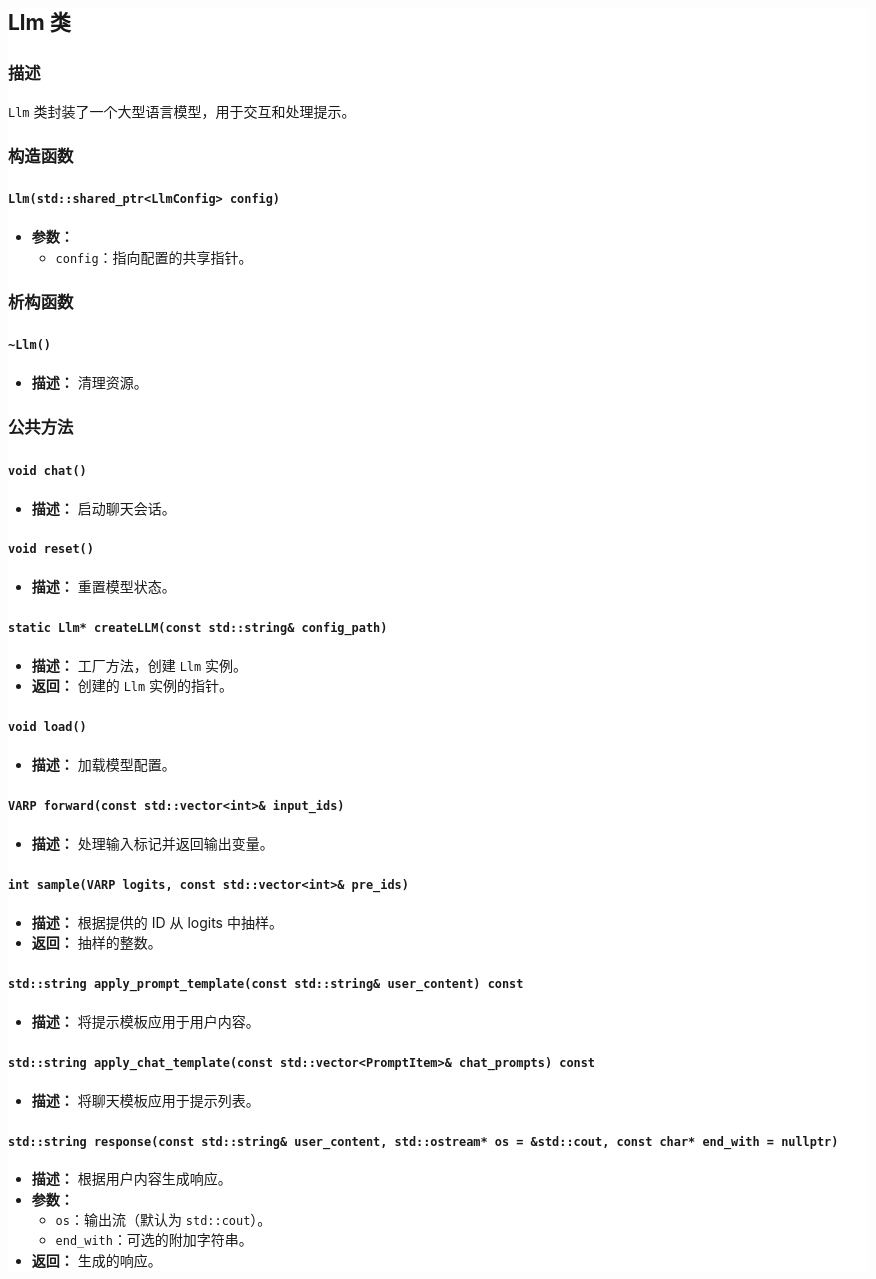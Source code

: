 
## Llm 类

### 描述
`Llm` 类封装了一个大型语言模型，用于交互和处理提示。

### 构造函数
#### `Llm(std::shared_ptr<LlmConfig> config)`
- **参数：**
  - `config`：指向配置的共享指针。

### 析构函数
#### `~Llm()`
- **描述：** 清理资源。

### 公共方法
#### `void chat()`
- **描述：** 启动聊天会话。

#### `void reset()`
- **描述：** 重置模型状态。

#### `static Llm* createLLM(const std::string& config_path)`
- **描述：** 工厂方法，创建 `Llm` 实例。
- **返回：** 创建的 `Llm` 实例的指针。

#### `void load()`
- **描述：** 加载模型配置。

#### `VARP forward(const std::vector<int>& input_ids)`
- **描述：** 处理输入标记并返回输出变量。

#### `int sample(VARP logits, const std::vector<int>& pre_ids)`
- **描述：** 根据提供的 ID 从 logits 中抽样。
- **返回：** 抽样的整数。

#### `std::string apply_prompt_template(const std::string& user_content) const`
- **描述：** 将提示模板应用于用户内容。

#### `std::string apply_chat_template(const std::vector<PromptItem>& chat_prompts) const`
- **描述：** 将聊天模板应用于提示列表。

#### `std::string response(const std::string& user_content, std::ostream* os = &std::cout, const char* end_with = nullptr)`
- **描述：** 根据用户内容生成响应。
- **参数：**
  - `os`：输出流（默认为 `std::cout`）。
  - `end_with`：可选的附加字符串。
- **返回：** 生成的响应。
